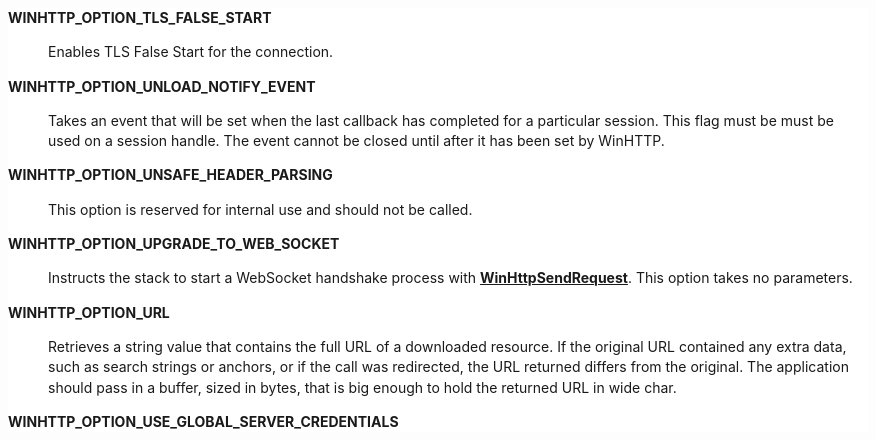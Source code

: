 </dt> </dl> </dd> <dt>

<span id="WINHTTP_OPTION_TLS_FALSE_START"></span><span id="winhttp_option_tls_false_start"></span>**WINHTTP\_OPTION\_TLS\_FALSE\_START**
</dt> <dd> <dl> <dt>



Enables TLS False Start for the connection.


</dt> </dl> </dd> <dt>

<span id="WINHTTP_OPTION_UNLOAD_NOTIFY_EVENT"></span><span id="winhttp_option_unload_notify_event"></span>**WINHTTP\_OPTION\_UNLOAD\_NOTIFY\_EVENT**
</dt> <dd> <dl> <dt>



Takes an event that will be set when the last callback has completed for a particular session. This flag must be must be used on a session handle. The event cannot be closed until after it has been set by WinHTTP.


</dt> </dl> </dd> <dt>

<span id="WINHTTP_OPTION_UNSAFE_HEADER_PARSING"></span><span id="winhttp_option_unsafe_header_parsing"></span>**WINHTTP\_OPTION\_UNSAFE\_HEADER\_PARSING**
</dt> <dd> <dl> <dt>



This option is reserved for internal use and should not be called.


</dt> </dl> </dd> <dt>

<span id="WINHTTP_OPTION_UPGRADE_TO_WEB_SOCKET"></span><span id="winhttp_option_upgrade_to_web_socket"></span>**WINHTTP\_OPTION\_UPGRADE\_TO\_WEB\_SOCKET**
</dt> <dd> <dl> <dt>



Instructs the stack to start a WebSocket handshake process with [**WinHttpSendRequest**](/windows/desktop/api/Winhttp/nf-winhttp-winhttpsendrequest). This option takes no parameters.


</dt> </dl> </dd> <dt>

<span id="WINHTTP_OPTION_URL"></span><span id="winhttp_option_url"></span>**WINHTTP\_OPTION\_URL**
</dt> <dd> <dl> <dt>



Retrieves a string value that contains the full URL of a downloaded resource. If the original URL contained any extra data, such as search strings or anchors, or if the call was redirected, the URL returned differs from the original. The application should pass in a buffer, sized in bytes, that is big enough to hold the returned URL in wide char.


</dt> </dl> </dd> <dt>

<span id="WINHTTP_OPTION_USE_GLOBAL_SERVER_CREDENTIALS"></span><span id="winhttp_option_use_global_server_credentials"></span>**WINHTTP\_OPTION\_USE\_GLOBAL\_SERVER\_CREDENTIALS**
</dt> <dd> <dl> <dt>
